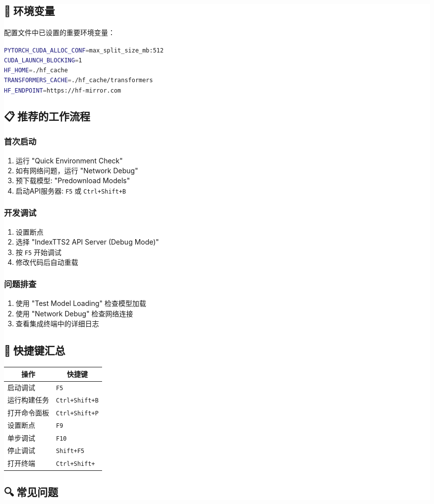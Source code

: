 ## 🔧 环境变量

配置文件中已设置的重要环境变量：

```bash
PYTORCH_CUDA_ALLOC_CONF=max_split_size_mb:512
CUDA_LAUNCH_BLOCKING=1
HF_HOME=./hf_cache
TRANSFORMERS_CACHE=./hf_cache/transformers
HF_ENDPOINT=https://hf-mirror.com
```

## 📋 推荐的工作流程

### 首次启动
1. 运行 "Quick Environment Check"
2. 如有网络问题，运行 "Network Debug"
3. 预下载模型: "Predownload Models"
4. 启动API服务器: `F5` 或 `Ctrl+Shift+B`

### 开发调试
1. 设置断点
2. 选择 "IndexTTS2 API Server (Debug Mode)"
3. 按 `F5` 开始调试
4. 修改代码后自动重载

### 问题排查
1. 使用 "Test Model Loading" 检查模型加载
2. 使用 "Network Debug" 检查网络连接
3. 查看集成终端中的详细日志

## 🎯 快捷键汇总

| 操作 | 快捷键 |
|------|---------|
| 启动调试 | `F5` |
| 运行构建任务 | `Ctrl+Shift+B` |
| 打开命令面板 | `Ctrl+Shift+P` |
| 设置断点 | `F9` |
| 单步调试 | `F10` |
| 停止调试 | `Shift+F5` |
| 打开终端 | `Ctrl+Shift+` |

## 🔍 常见问题
